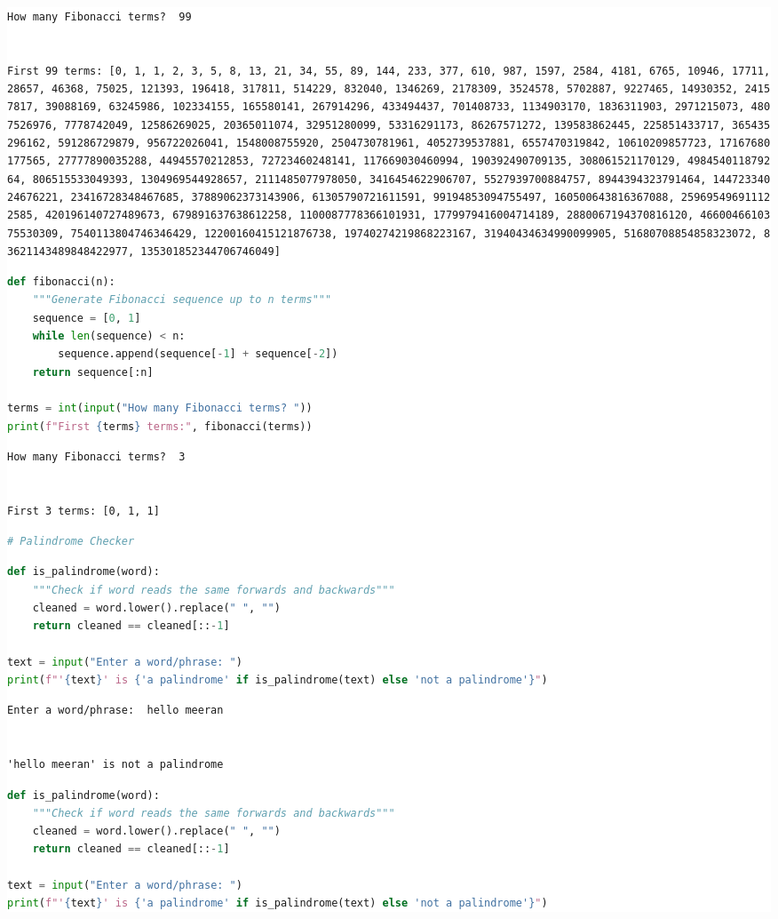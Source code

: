     How many Fibonacci terms?  99


    First 99 terms: [0, 1, 1, 2, 3, 5, 8, 13, 21, 34, 55, 89, 144, 233, 377, 610, 987, 1597, 2584, 4181, 6765, 10946, 17711, 28657, 46368, 75025, 121393, 196418, 317811, 514229, 832040, 1346269, 2178309, 3524578, 5702887, 9227465, 14930352, 24157817, 39088169, 63245986, 102334155, 165580141, 267914296, 433494437, 701408733, 1134903170, 1836311903, 2971215073, 4807526976, 7778742049, 12586269025, 20365011074, 32951280099, 53316291173, 86267571272, 139583862445, 225851433717, 365435296162, 591286729879, 956722026041, 1548008755920, 2504730781961, 4052739537881, 6557470319842, 10610209857723, 17167680177565, 27777890035288, 44945570212853, 72723460248141, 117669030460994, 190392490709135, 308061521170129, 498454011879264, 806515533049393, 1304969544928657, 2111485077978050, 3416454622906707, 5527939700884757, 8944394323791464, 14472334024676221, 23416728348467685, 37889062373143906, 61305790721611591, 99194853094755497, 160500643816367088, 259695496911122585, 420196140727489673, 679891637638612258, 1100087778366101931, 1779979416004714189, 2880067194370816120, 4660046610375530309, 7540113804746346429, 12200160415121876738, 19740274219868223167, 31940434634990099905, 51680708854858323072, 83621143489848422977, 135301852344706746049]



```python
def fibonacci(n):
    """Generate Fibonacci sequence up to n terms"""
    sequence = [0, 1]
    while len(sequence) < n:
        sequence.append(sequence[-1] + sequence[-2])
    return sequence[:n]

terms = int(input("How many Fibonacci terms? "))
print(f"First {terms} terms:", fibonacci(terms))
```

    How many Fibonacci terms?  3


    First 3 terms: [0, 1, 1]



```python
# Palindrome Checker 
```


```python
def is_palindrome(word):
    """Check if word reads the same forwards and backwards"""
    cleaned = word.lower().replace(" ", "")
    return cleaned == cleaned[::-1]

text = input("Enter a word/phrase: ")
print(f"'{text}' is {'a palindrome' if is_palindrome(text) else 'not a palindrome'}")
```

    Enter a word/phrase:  hello meeran


    'hello meeran' is not a palindrome



```python
def is_palindrome(word):
    """Check if word reads the same forwards and backwards"""
    cleaned = word.lower().replace(" ", "")
    return cleaned == cleaned[::-1]

text = input("Enter a word/phrase: ")
print(f"'{text}' is {'a palindrome' if is_palindrome(text) else 'not a palindrome'}")
```
